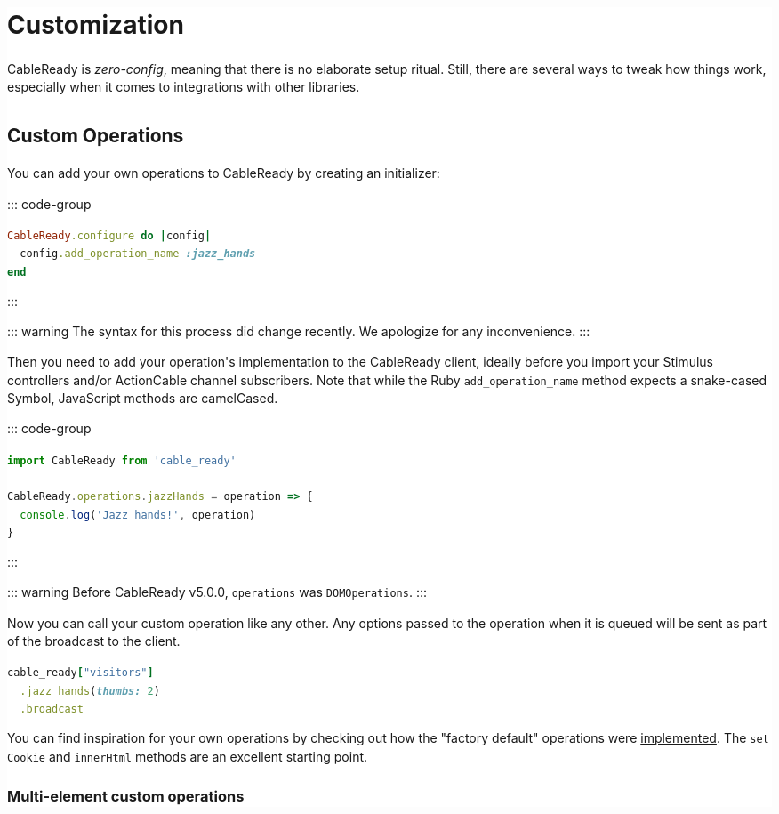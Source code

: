 # Customization

CableReady is _zero-config_, meaning that there is no elaborate setup ritual. Still, there are several ways to tweak how things work, especially when it comes to integrations with other libraries.

## Custom Operations

You can add your own operations to CableReady by creating an initializer:

::: code-group
```ruby [config/initializers/cable_ready.rb]
CableReady.configure do |config|
  config.add_operation_name :jazz_hands
end
```
:::

::: warning
The syntax for this process did change recently. We apologize for any inconvenience.
:::

Then you need to add your operation's implementation to the CableReady client, ideally before you import your Stimulus controllers and/or ActionCable channel subscribers. Note that while the Ruby `add_operation_name` method expects a snake-cased Symbol, JavaScript methods are camelCased.

::: code-group
```javascript [app/javascript/packs/application.js]
import CableReady from 'cable_ready'

CableReady.operations.jazzHands = operation => {
  console.log('Jazz hands!', operation)
}
```
:::

::: warning
Before CableReady v5.0.0, `operations` was `DOMOperations`.
:::

Now you can call your custom operation like any other. Any options passed to the operation when it is queued will be sent as part of the broadcast to the client.

```ruby
cable_ready["visitors"]
  .jazz_hands(thumbs: 2)
  .broadcast
```

You can find inspiration for your own operations by checking out how the "factory default" operations were [implemented](https://github.com/hopsoft/cable_ready/blob/eb1267b02d6e2a1967881012e09c0cafa8c4c197/javascript/cable_ready.js#L133). The `setCookie` and `innerHtml` methods are an excellent starting point.

### Multi-element custom operations
